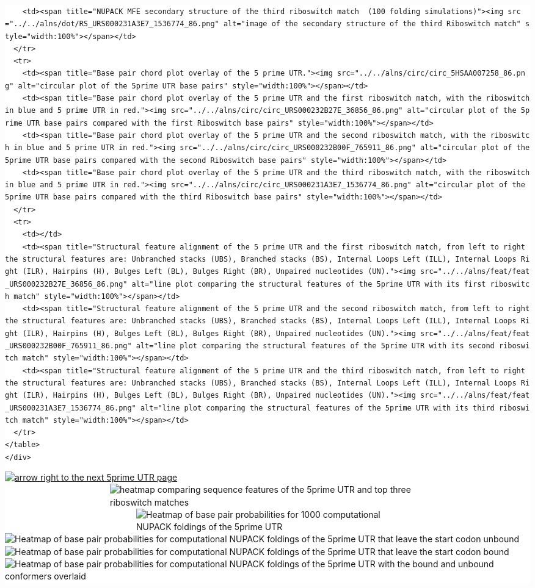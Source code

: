         <td><span title="NUPACK MFE secondary structure of the third riboswitch match  (100 folding simulations)"><img src="../../alns/dot/RS_URS000231A3E7_1536774_86.png" alt="image of the secondary structure of the third Riboswitch match" style="width:100%"></span></td>
      </tr>
      <tr>
        <td><span title="Base pair chord plot overlay of the 5 prime UTR."><img src="../../alns/circ/circ_5HSAA007258_86.png" alt="circular plot of the 5prime UTR base pairs" style="width:100%"></span></td>
        <td><span title="Base pair chord plot overlay of the 5 prime UTR and the first riboswitch match, with the riboswitch in blue and 5 prime UTR in red."><img src="../../alns/circ/circ_URS000232B27E_36856_86.png" alt="circular plot of the 5prime UTR base pairs compared with the first Riboswitch base pairs" style="width:100%"></span></td>
        <td><span title="Base pair chord plot overlay of the 5 prime UTR and the second riboswitch match, with the riboswitch in blue and 5 prime UTR in red."><img src="../../alns/circ/circ_URS000232B00F_765911_86.png" alt="circular plot of the 5prime UTR base pairs compared with the second Riboswitch base pairs" style="width:100%"></span></td>
        <td><span title="Base pair chord plot overlay of the 5 prime UTR and the third riboswitch match, with the riboswitch in blue and 5 prime UTR in red."><img src="../../alns/circ/circ_URS000231A3E7_1536774_86.png" alt="circular plot of the 5prime UTR base pairs compared with the third Riboswitch base pairs" style="width:100%"></span></td>
      </tr>
      <tr>
        <td></td>
        <td><span title="Structural feature alignment of the 5 prime UTR and the first riboswitch match, from left to right the structural features are: Unbranched stacks (UBS), Branched stacks (BS), Internal Loops Left (ILL), Internal Loops Right (ILR), Hairpins (H), Bulges Left (BL), Bulges Right (BR), Unpaired nucleotides (UN)."><img src="../../alns/feat/feat_URS000232B27E_36856_86.png" alt="line plot comparing the structural features of the 5prime UTR with its first riboswitch match" style="width:100%"></span></td>
        <td><span title="Structural feature alignment of the 5 prime UTR and the second riboswitch match, from left to right the structural features are: Unbranched stacks (UBS), Branched stacks (BS), Internal Loops Left (ILL), Internal Loops Right (ILR), Hairpins (H), Bulges Left (BL), Bulges Right (BR), Unpaired nucleotides (UN)."><img src="../../alns/feat/feat_URS000232B00F_765911_86.png" alt="line plot comparing the structural features of the 5prime UTR with its second riboswitch match" style="width:100%"></span></td>
        <td><span title="Structural feature alignment of the 5 prime UTR and the third riboswitch match, from left to right the structural features are: Unbranched stacks (UBS), Branched stacks (BS), Internal Loops Left (ILL), Internal Loops Right (ILR), Hairpins (H), Bulges Left (BL), Bulges Right (BR), Unpaired nucleotides (UN)."><img src="../../alns/feat/feat_URS000231A3E7_1536774_86.png" alt="line plot comparing the structural features of the 5prime UTR with its third riboswitch match" style="width:100%"></span></td>
      </tr>
    </table>
    </div>
  <div class="column">
    <a href="../../_mds/ASB17/"><span title="Next 5 prime UTR"><img src="../../icons/arrow_right.png" alt="arrow right to the next 5prime UTR page" style="width:100%"></span></a>
  </div>
</div>


<div class="row" >
    <div class="column_center">
        <span title="Sequence feature comparison across the 5 prime UTR and its top three riboswitch matches via a heatmap (64 nucleotide triplets)."><img src="../../alns/feat/featcomp_86.png" alt="heatmap comparing sequence features of the 5prime UTR and top three riboswitch matches" style="width:60%; display:block; margin-left:auto; margin-right:auto;"></span>
    </div>
</div>

<div class="row" >
    <div class="column_center">
        <span title="Probability that a given base pair LxL is bound within the 1000 folding simulations. Diagonal represents the overall probability that a given base is unpaired."><img src="../../alns/bpp/bpp_86.png" alt="Heatmap of base pair probabilities for 1000 computational NUPACK foldings of the 5prime UTR" style="width:50%; display:block; margin-left:auto; margin-right:auto;"></span>
    </div>
</div>

<div class="row" >
    <div class="column">
        <span title="Probability that a given base pair is bound when all three nucleotides of the start codon is unbound."><img src="../../alns/bpp/bpp_86_unbound.png" alt="Heatmap of base pair probabilities for computational NUPACK foldings of the 5prime UTR that leave the start codon unbound" style="width:100%; display:block; margin-left:auto; margin-right:auto;"></span>
    </div>
    <div class="column">
        <span title="Probability that a given base pair is bound when all three nucleotides of the start codon is bound."><img src="../../alns/bpp/bpp_86_bound.png" alt="Heatmap of base pair probabilities for computational NUPACK foldings of the 5prime UTR that leave the start codon bound" style="width:100%; display:block; margin-left:auto; margin-right:auto;"></span>
    </div>
    <div class="column">
        <span title="Merged base pair probability plot by unbound/bound start codons."><img src="../../alns/bpp/bpp_86_merge.png" alt="Heatmap of base pair probabilities for computational NUPACK foldings of the 5prime UTR with the bound and unbound conformers overlaid" style="width:100%; display:block; margin-left:auto; margin-right:auto;"></span>
    </div>
</div>
